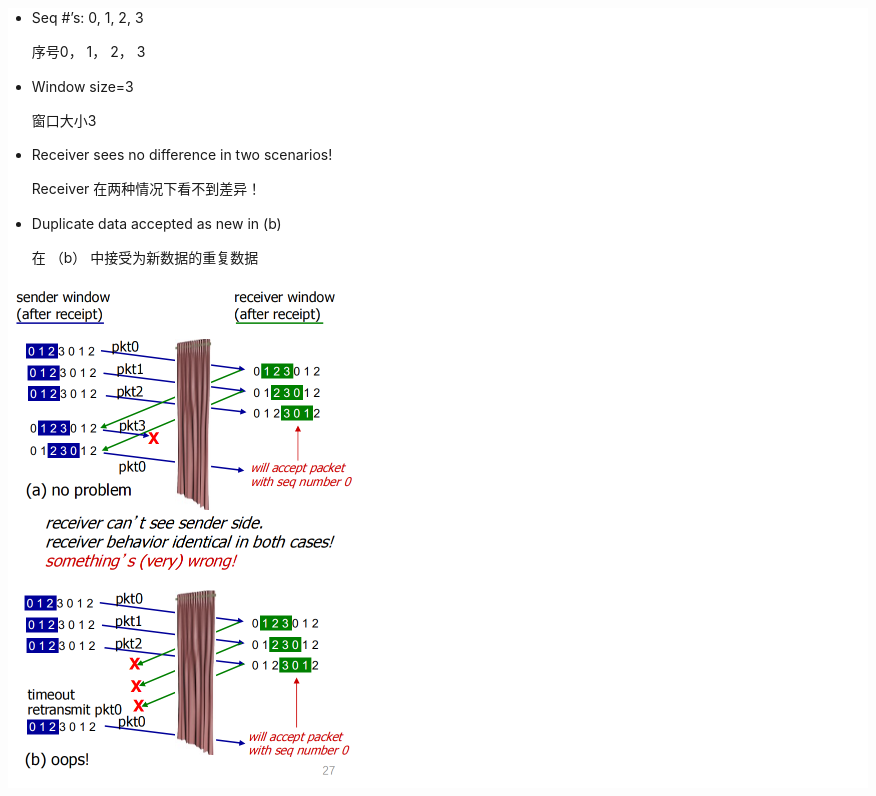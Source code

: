 - Seq #’s: 0, 1, 2, 3

  序号0， 1， 2， 3

- Window size=3

  窗口大小3

- Receiver sees no difference in two scenarios!

  Receiver 在两种情况下看不到差异！

- Duplicate data accepted as new in (b)

  在 （b） 中接受为新数据的重复数据

<img src="imgs/week5/img52.png" style="zoom:50%;" />